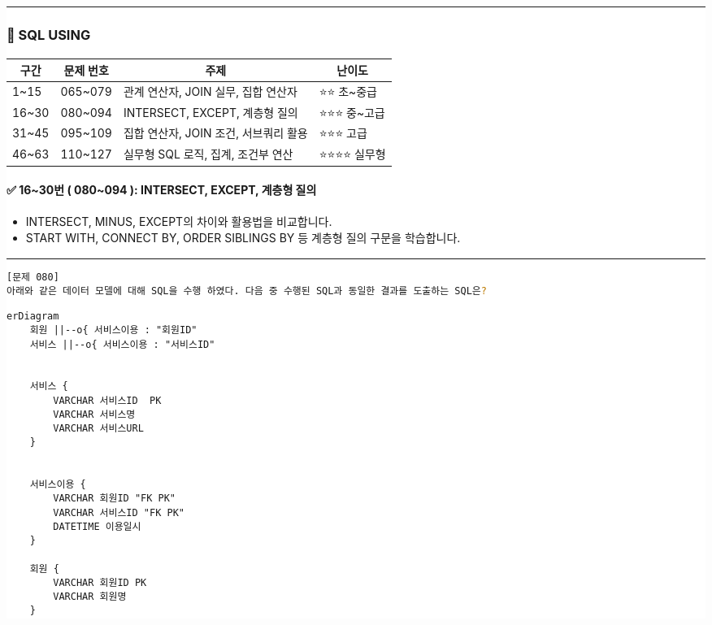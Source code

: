 <style>
pre, code {
  white-space: pre-wrap !important;
  word-break: break-word !important;
  overflow-x: hidden !important;
  display: block !important;
  max-width: 100% !important;
  box-sizing: border-box !important;
}
</style> 

---

### 📁 SQL USING

| 구간   | 문제 번호 | 주제                                      | 난이도     |
|--------|------------|-------------------------------------------|------------|
| 1~15   | 065~079    | 관계 연산자, JOIN 실무, 집합 연산자       | ⭐⭐ 초~중급 |
| 16~30  | 080~094    | INTERSECT, EXCEPT, 계층형 질의            | ⭐⭐⭐ 중~고급 |
| 31~45  | 095~109    | 집합 연산자, JOIN 조건, 서브쿼리 활용     | ⭐⭐⭐ 고급    |
| 46~63  | 110~127    | 실무형 SQL 로직, 집계, 조건부 연산        | ⭐⭐⭐⭐ 실무형 |
 

#### ✅ 16~30번 (  080~094 ): INTERSECT, EXCEPT, 계층형 질의  
- INTERSECT, MINUS, EXCEPT의 차이와 활용법을 비교합니다.  
- START WITH, CONNECT BY, ORDER SIBLINGS BY 등 계층형 질의 구문을 학습합니다.


 


---
```bash
[문제 080]  
아래와 같은 데이터 모델에 대해 SQL을 수행 하였다. 다음 중 수행된 SQL과 동일한 결과를 도출하는 SQL은?
```
```mermaid
erDiagram
    회원 ||--o{ 서비스이용 : "회원ID"
    서비스 ||--o{ 서비스이용 : "서비스ID"


    서비스 {
        VARCHAR 서비스ID  PK
        VARCHAR 서비스명
        VARCHAR 서비스URL
    }


    서비스이용 {
        VARCHAR 회원ID "FK PK"
        VARCHAR 서비스ID "FK PK"
        DATETIME 이용일시
    }

    회원 {
        VARCHAR 회원ID PK
        VARCHAR 회원명
    }
```
